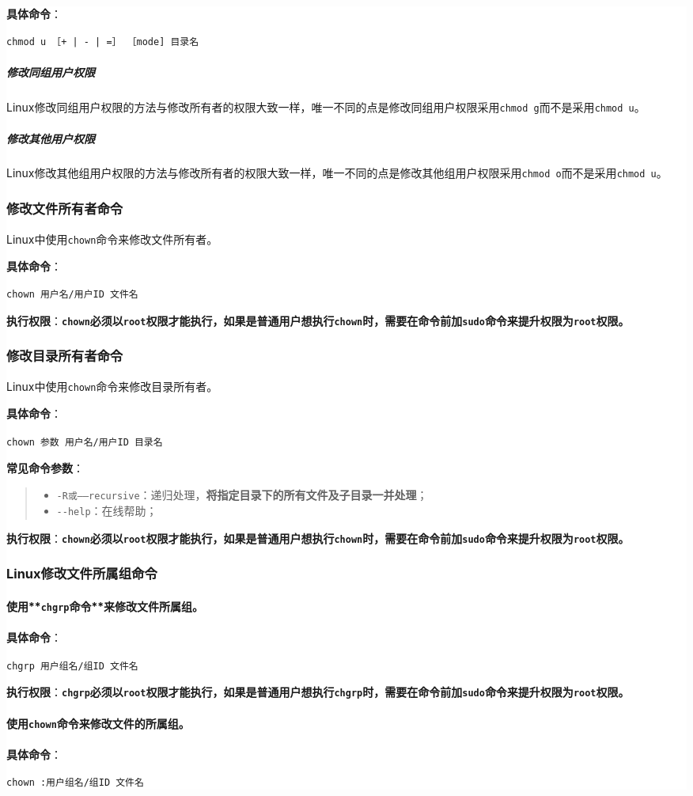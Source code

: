 **具体命令**：

```shell
chmod u ［+ | - | =］ ［mode] 目录名
```

##### 修改同组用户权限

Linux修改同组用户权限的方法与修改所有者的权限大致一样，唯一不同的点是修改同组用户权限采用`chmod g`而不是采用`chmod u`。

##### 修改其他用户权限

Linux修改其他组用户权限的方法与修改所有者的权限大致一样，唯一不同的点是修改其他组用户权限采用`chmod o`而不是采用`chmod u`。

### 修改文件所有者命令

Linux中使用`chown`命令来修改文件所有者。

**具体命令**：

```shell
chown 用户名/用户ID 文件名
```

**执行权限**：**`chown`必须以`root`权限才能执行，如果是普通用户想执行`chown`时，需要在命令前加`sudo`命令来提升权限为`root`权限。**

### 修改目录所有者命令

Linux中使用`chown`命令来修改目录所有者。

**具体命令**：

```shell
chown 参数 用户名/用户ID 目录名
```

**常见命令参数**：

> - `-R或——recursive`：递归处理，**将指定目录下的所有文件及子目录一并处理**；
> - `--help`：在线帮助；

**执行权限**：**`chown`必须以`root`权限才能执行，如果是普通用户想执行`chown`时，需要在命令前加`sudo`命令来提升权限为`root`权限。**

### Linux修改文件所属组命令

#### 使用**`chgrp`命令**来修改文件所属组。

**具体命令**：

```shell
chgrp 用户组名/组ID 文件名
```

**执行权限**：**`chgrp`必须以`root`权限才能执行，如果是普通用户想执行`chgrp`时，需要在命令前加`sudo`命令来提升权限为`root`权限。**

#### 使用`chown`命令来修改文件的所属组。

**具体命令**：

```shell
chown :用户组名/组ID 文件名
```
